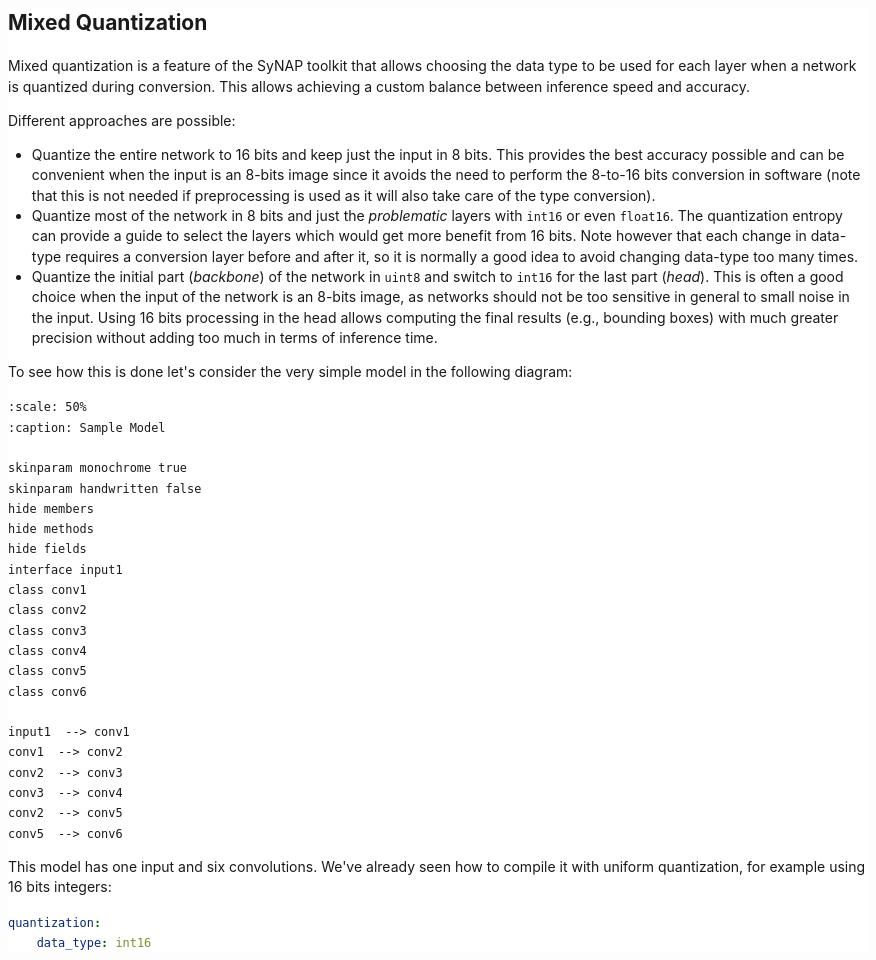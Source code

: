 ## Mixed Quantization

Mixed quantization is a feature of the SyNAP toolkit that allows choosing the data type to be used for each layer when a network is quantized during conversion. This allows achieving a custom balance between inference speed and accuracy.

Different approaches are possible:

- Quantize the entire network to 16 bits and keep just the input in 8 bits. This provides the best accuracy possible and can be convenient when the input is an 8-bits image since it avoids the need to perform the 8-to-16 bits conversion in software (note that this is not needed if preprocessing is used as it will also take care of the type conversion).
- Quantize most of the network in 8 bits and just the *problematic* layers with `int16` or even `float16`. The quantization entropy can provide a guide to select the layers which would get more benefit from 16 bits. Note however that each change in data-type requires a conversion layer before and after it, so it is normally a good idea to avoid changing data-type too many times.
- Quantize the initial part (*backbone*) of the network in `uint8` and switch to `int16` for the last part (*head*). This is often a good choice when the input of the network is an 8-bits image, as networks should not be too sensitive in general to small noise in the input. Using 16 bits processing in the head allows computing the final results (e.g., bounding boxes) with much greater precision without adding too much in terms of inference time.

To see how this is done let's consider the very simple model in the following diagram:

```uml
:scale: 50%
:caption: Sample Model

skinparam monochrome true
skinparam handwritten false
hide members
hide methods
hide fields
interface input1
class conv1
class conv2
class conv3
class conv4
class conv5
class conv6

input1  --> conv1
conv1  --> conv2
conv2  --> conv3
conv3  --> conv4
conv2  --> conv5
conv5  --> conv6
```

This model has one input and six convolutions. We've already seen how to compile it with uniform quantization, for example using 16 bits integers:

```yaml
quantization:
    data_type: int16
```
